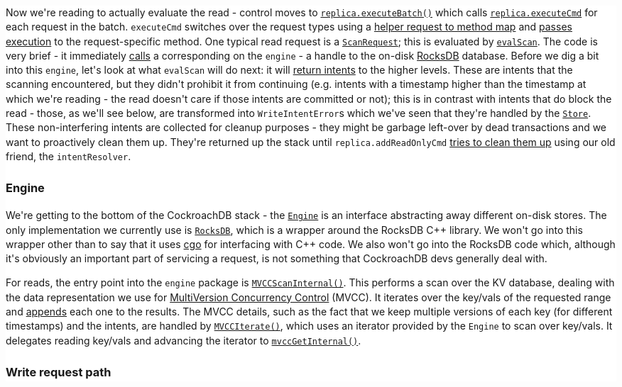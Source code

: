  Now we're reading to actually evaluate the read - control moves to [`replica.executeBatch()`](https://github.com/cockroachdb/cockroach/blob/33c18ad1bcdb37ed6ed428b7527148977a8c566a/pkg/storage/replica.go#L4000) which calls [`replica.executeCmd`](https://github.com/cockroachdb/cockroach/blob/33c18ad1bcdb37ed6ed428b7527148977a8c566a/pkg/storage/replica.go#L4050) for each request in the batch. `executeCmd` switches over the request types using a [helper request to method map](https://github.com/cockroachdb/cockroach/blob/33c18ad1bcdb37ed6ed428b7527148977a8c566a/pkg/storage/replica_command.go#L84) and [passes execution](https://github.com/cockroachdb/cockroach/blob/33c18ad1bcdb37ed6ed428b7527148977a8c566a/pkg/storage/replica_command.go#L160) to the request-specific method. One typical read request is a [`ScanRequest`](https://github.com/cockroachdb/cockroach/blob/33c18ad1bcdb37ed6ed428b7527148977a8c566a/pkg/roachpb/api.proto#L204); this is evaluated by [`evalScan`](https://github.com/cockroachdb/cockroach/blob/33c18ad1bcdb37ed6ed428b7527148977a8c566a/pkg/storage/replica_command.go#L343). The code is very brief - it immediately [calls](https://github.com/cockroachdb/cockroach/blob/33c18ad1bcdb37ed6ed428b7527148977a8c566a/pkg/storage/replica_command.go#L374) a corresponding on the `engine` - a handle to the on-disk [RocksDB](http://rocksdb.org/) database. Before we dig a bit into this `engine`, let's look at what `evalScan` will do next: it will [return intents](https://github.com/cockroachdb/cockroach/blob/33c18ad1bcdb37ed6ed428b7527148977a8c566a/pkg/storage/replica_command.go#L360) to the higher levels. These are intents that the scanning encountered, but they didn't prohibit it from continuing (e.g. intents with a timestamp higher than the timestamp at which we're reading - the read doesn't care if those intents are committed or not); this is in contrast with intents that do block the read - those, as we'll see below, are transformed into `WriteIntentError`s which we've seen that they're handled by the [`Store`](#Store). These non-interfering intents are collected for cleanup purposes - they might be garbage left-over by dead transactions and we want to proactively clean them up. They're returned up the stack until `replica.addReadOnlyCmd` [tries to clean them up](https://github.com/cockroachdb/cockroach/blob/33c18ad1bcdb37ed6ed428b7527148977a8c566a/pkg/storage/replica.go#L1837) using our old friend, the `intentResolver`.

### Engine

We're getting to the bottom of the CockroachDB stack - the [`Engine`](https://github.com/cockroachdb/cockroach/blob/33c18ad1bcdb37ed6ed428b7527148977a8c566a/pkg/storage/engine/engine.go#L159) is an interface abstracting away different on-disk stores. The only implementation we currently use is [`RocksDB`](https://github.com/cockroachdb/cockroach/blob/33c18ad1bcdb37ed6ed428b7527148977a8c566a/pkg/storage/engine/rocksdb.go#L265), which is a wrapper around the RocksDB C++ library. We won't go into this wrapper other than to say that it uses [cgo](https://golang.org/cmd/cgo/) for interfacing with C++ code. We also won't go into the RocksDB code which, although it's obviously an important part of servicing a request, is not something that CockroachDB devs generally deal with.

For reads, the entry point into the `engine` package is [`MVCCScanInternal()`](https://github.com/cockroachdb/cockroach/blob/33c18ad1bcdb37ed6ed428b7527148977a8c566a/pkg/storage/engine/mvcc.go#L1480). This performs a scan over the KV database, dealing with the data representation we use for [MultiVersion Concurrency Control](https://en.wikipedia.org/wiki/Multiversion_concurrency_control) (MVCC). It iterates over the key/vals of the requested range and [appends](https://github.com/cockroachdb/cockroach/blob/33c18ad1bcdb37ed6ed428b7527148977a8c566a/pkg/storage/engine/mvcc.go#L1511) each one to the results. The MVCC details, such as the fact that we keep multiple versions of each key (for different timestamps) and the intents, are handled by [`MVCCIterate()`](https://github.com/cockroachdb/cockroach/blob/33c18ad1bcdb37ed6ed428b7527148977a8c566a/pkg/storage/engine/mvcc.go#L1555), which uses an iterator provided by the `Engine` to scan over key/vals. It delegates reading key/vals and advancing the iterator to [`mvccGetInternal()`](https://github.com/cockroachdb/cockroach/blob/33c18ad1bcdb37ed6ed428b7527148977a8c566a/pkg/storage/engine/mvcc.go#L659).

### Write request path
